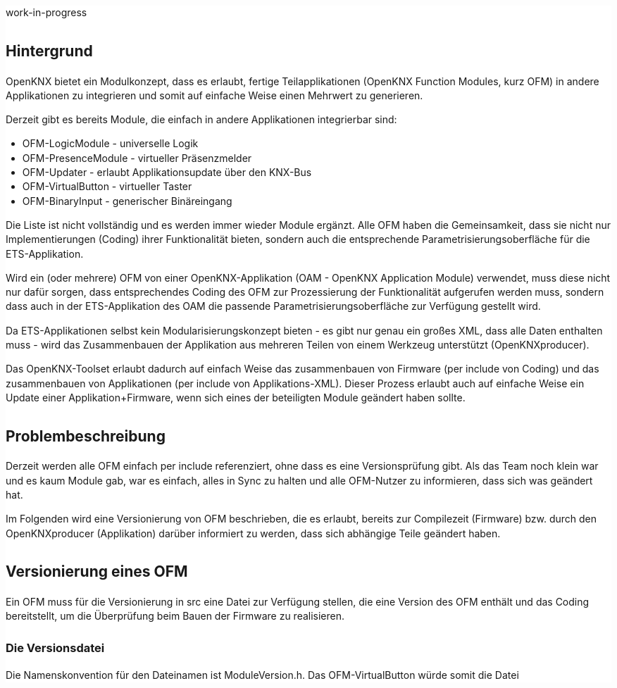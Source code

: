 work-in-progress

## Hintergrund

OpenKNX bietet ein Modulkonzept, dass es erlaubt, fertige Teilapplikationen (OpenKNX Function Modules, kurz OFM) in andere Applikationen zu integrieren und somit auf einfache Weise einen Mehrwert zu generieren.

Derzeit gibt es bereits Module, die einfach in andere Applikationen integrierbar sind:

* OFM-LogicModule - universelle Logik
* OFM-PresenceModule - virtueller Präsenzmelder
* OFM-Updater - erlaubt Applikationsupdate über den KNX-Bus
* OFM-VirtualButton - virtueller Taster
* OFM-BinaryInput - generischer Binäreingang

Die Liste ist nicht vollständig und es werden immer wieder Module ergänzt. Alle OFM haben die Gemeinsamkeit, dass sie nicht nur Implementierungen (Coding) ihrer Funktionalität bieten, sondern auch die entsprechende Parametrisierungsoberfläche für die ETS-Applikation.

Wird ein (oder mehrere) OFM von einer OpenKNX-Applikation (OAM - OpenKNX Application Module) verwendet, muss diese nicht nur dafür sorgen, dass entsprechendes Coding des OFM zur Prozessierung der Funktionalität aufgerufen werden muss, sondern dass auch in der ETS-Applikation des OAM die passende Parametrisierungsoberfläche zur Verfügung gestellt wird. 

Da ETS-Applikationen selbst kein Modularisierungskonzept bieten - es gibt nur genau ein großes XML, dass alle Daten enthalten muss - wird das Zusammenbauen der Applikation aus mehreren Teilen von einem Werkzeug unterstützt (OpenKNXproducer). 

Das OpenKNX-Toolset erlaubt dadurch auf einfach Weise das zusammenbauen von Firmware (per include von Coding) und das zusammenbauen von Applikationen (per include von Applikations-XML). Dieser Prozess erlaubt auch auf einfache Weise ein Update einer Applikation+Firmware, wenn sich eines der beteiligten Module geändert haben sollte.

## Problembeschreibung

Derzeit werden alle OFM einfach per include referenziert, ohne dass es eine Versionsprüfung gibt. Als das Team noch klein war und es kaum Module gab, war es einfach, alles in Sync zu halten und alle OFM-Nutzer zu informieren, dass sich was geändert hat. 

Im Folgenden wird eine Versionierung von OFM beschrieben, die es erlaubt, bereits zur Compilezeit (Firmware) bzw. durch den OpenKNXproducer (Applikation) darüber informiert zu werden, dass sich abhängige Teile geändert haben.

## Versionierung eines OFM 

Ein OFM muss für die Versionierung in src eine Datei zur Verfügung stellen, die eine Version des OFM enthält und das Coding bereitstellt, um die Überprüfung beim Bauen der Firmware zu realisieren. 

### Die Versionsdatei

Die Namenskonvention für den Dateinamen ist ModuleVersion.h. Das OFM-VirtualButton würde somit die Datei
